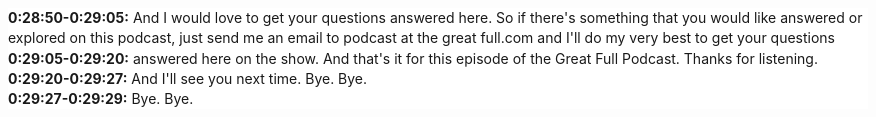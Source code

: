 **0:28:50-0:29:05:**  And I would love to get your questions answered here.  So if there's something that you would like answered or explored on this podcast, just  send me an email to podcast at the great full.com and I'll do my very best to get your questions  
**0:29:05-0:29:20:**  answered here on the show.  And that's it for this episode of the Great Full Podcast.  Thanks for listening.  
**0:29:20-0:29:27:**  And I'll see you next time.  Bye.  Bye.  
**0:29:27-0:29:29:**  Bye.  Bye.  